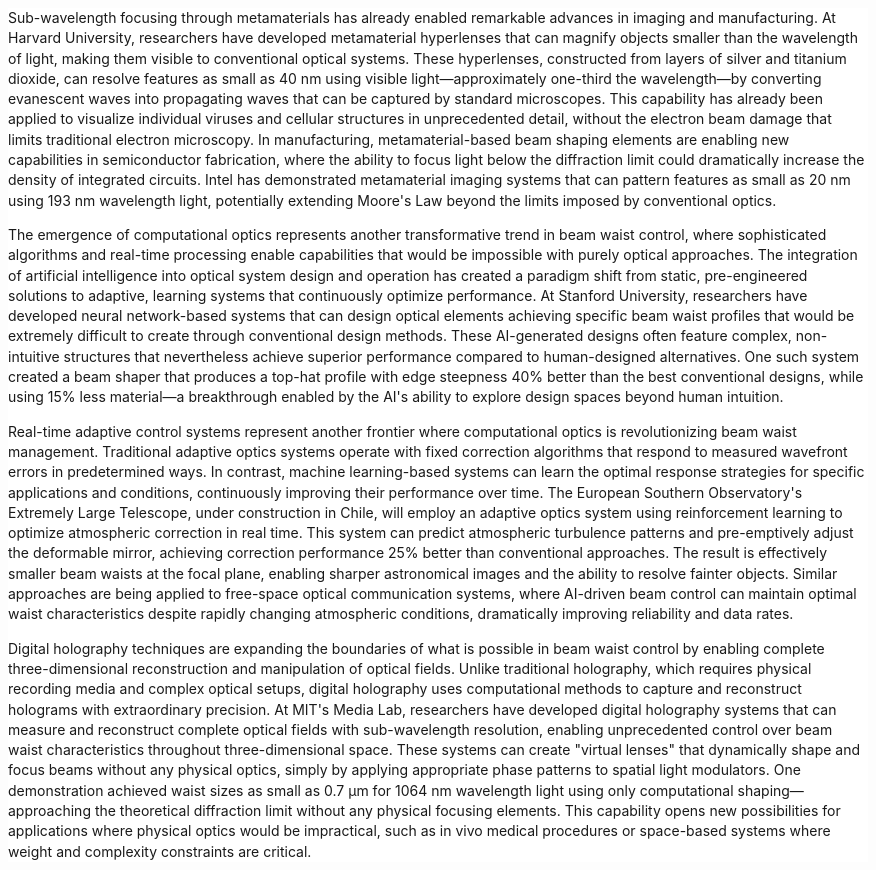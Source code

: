 Sub-wavelength focusing through metamaterials has already enabled remarkable advances in imaging and manufacturing. At Harvard University, researchers have developed metamaterial hyperlenses that can magnify objects smaller than the wavelength of light, making them visible to conventional optical systems. These hyperlenses, constructed from layers of silver and titanium dioxide, can resolve features as small as 40 nm using visible light—approximately one-third the wavelength—by converting evanescent waves into propagating waves that can be captured by standard microscopes. This capability has already been applied to visualize individual viruses and cellular structures in unprecedented detail, without the electron beam damage that limits traditional electron microscopy. In manufacturing, metamaterial-based beam shaping elements are enabling new capabilities in semiconductor fabrication, where the ability to focus light below the diffraction limit could dramatically increase the density of integrated circuits. Intel has demonstrated metamaterial imaging systems that can pattern features as small as 20 nm using 193 nm wavelength light, potentially extending Moore's Law beyond the limits imposed by conventional optics.

The emergence of computational optics represents another transformative trend in beam waist control, where sophisticated algorithms and real-time processing enable capabilities that would be impossible with purely optical approaches. The integration of artificial intelligence into optical system design and operation has created a paradigm shift from static, pre-engineered solutions to adaptive, learning systems that continuously optimize performance. At Stanford University, researchers have developed neural network-based systems that can design optical elements achieving specific beam waist profiles that would be extremely difficult to create through conventional design methods. These AI-generated designs often feature complex, non-intuitive structures that nevertheless achieve superior performance compared to human-designed alternatives. One such system created a beam shaper that produces a top-hat profile with edge steepness 40% better than the best conventional designs, while using 15% less material—a breakthrough enabled by the AI's ability to explore design spaces beyond human intuition.

Real-time adaptive control systems represent another frontier where computational optics is revolutionizing beam waist management. Traditional adaptive optics systems operate with fixed correction algorithms that respond to measured wavefront errors in predetermined ways. In contrast, machine learning-based systems can learn the optimal response strategies for specific applications and conditions, continuously improving their performance over time. The European Southern Observatory's Extremely Large Telescope, under construction in Chile, will employ an adaptive optics system using reinforcement learning to optimize atmospheric correction in real time. This system can predict atmospheric turbulence patterns and pre-emptively adjust the deformable mirror, achieving correction performance 25% better than conventional approaches. The result is effectively smaller beam waists at the focal plane, enabling sharper astronomical images and the ability to resolve fainter objects. Similar approaches are being applied to free-space optical communication systems, where AI-driven beam control can maintain optimal waist characteristics despite rapidly changing atmospheric conditions, dramatically improving reliability and data rates.

Digital holography techniques are expanding the boundaries of what is possible in beam waist control by enabling complete three-dimensional reconstruction and manipulation of optical fields. Unlike traditional holography, which requires physical recording media and complex optical setups, digital holography uses computational methods to capture and reconstruct holograms with extraordinary precision. At MIT's Media Lab, researchers have developed digital holography systems that can measure and reconstruct complete optical fields with sub-wavelength resolution, enabling unprecedented control over beam waist characteristics throughout three-dimensional space. These systems can create "virtual lenses" that dynamically shape and focus beams without any physical optics, simply by applying appropriate phase patterns to spatial light modulators. One demonstration achieved waist sizes as small as 0.7 μm for 1064 nm wavelength light using only computational shaping—approaching the theoretical diffraction limit without any physical focusing elements. This capability opens new possibilities for applications where physical optics would be impractical, such as in vivo medical procedures or space-based systems where weight and complexity constraints are critical.
